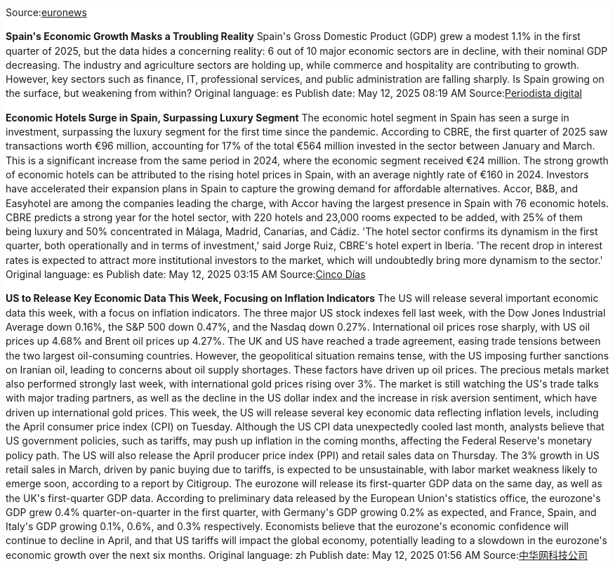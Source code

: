 Source:[euronews](https://pt.euronews.com/business/2025/05/12/onde-e-que-os-salarios-reais-mais-aumentaram-e-diminuiram-na-europa-em-2024)

**Spain's Economic Growth Masks a Troubling Reality**
Spain's Gross Domestic Product (GDP) grew a modest 1.1% in the first quarter of 2025, but the data hides a concerning reality: 6 out of 10 major economic sectors are in decline, with their nominal GDP decreasing. The industry and agriculture sectors are holding up, while commerce and hospitality are contributing to growth. However, key sectors such as finance, IT, professional services, and public administration are falling sharply. Is Spain growing on the surface, but weakening from within?
Original language: es
Publish date: May 12, 2025 08:19 AM
Source:[Periodista digital](https://www.periodistadigital.com/economia/20250512/brutal-caida-6-10-sectores-economicos-espana-video-689405089021/)

**Economic Hotels Surge in Spain, Surpassing Luxury Segment**
The economic hotel segment in Spain has seen a surge in investment, surpassing the luxury segment for the first time since the pandemic. According to CBRE, the first quarter of 2025 saw transactions worth €96 million, accounting for 17% of the total €564 million invested in the sector between January and March. This is a significant increase from the same period in 2024, where the economic segment received €24 million. The strong growth of economic hotels can be attributed to the rising hotel prices in Spain, with an average nightly rate of €160 in 2024. Investors have accelerated their expansion plans in Spain to capture the growing demand for affordable alternatives. Accor, B&B, and Easyhotel are among the companies leading the charge, with Accor having the largest presence in Spain with 76 economic hotels. CBRE predicts a strong year for the hotel sector, with 220 hotels and 23,000 rooms expected to be added, with 25% of them being luxury and 50% concentrated in Málaga, Madrid, Canarias, and Cádiz. 'The hotel sector confirms its dynamism in the first quarter, both operationally and in terms of investment,' said Jorge Ruiz, CBRE's hotel expert in Iberia. 'The recent drop in interest rates is expected to attract more institutional investors to the market, which will undoubtedly bring more dynamism to the sector.'
Original language: es
Publish date: May 12, 2025 03:15 AM
Source:[Cinco Días](https://cincodias.elpais.com/companias/2025-05-12/el-bum-de-los-hoteles-economicos-en-espana-ya-superan-al-lujo-y-concentran-el-17-de-la-inversion.html)

**US to Release Key Economic Data This Week, Focusing on Inflation Indicators**
The US will release several important economic data this week, with a focus on inflation indicators. The three major US stock indexes fell last week, with the Dow Jones Industrial Average down 0.16%, the S&P 500 down 0.47%, and the Nasdaq down 0.27%. International oil prices rose sharply, with US oil prices up 4.68% and Brent oil prices up 4.27%. The UK and US have reached a trade agreement, easing trade tensions between the two largest oil-consuming countries. However, the geopolitical situation remains tense, with the US imposing further sanctions on Iranian oil, leading to concerns about oil supply shortages. These factors have driven up oil prices. The precious metals market also performed strongly last week, with international gold prices rising over 3%. The market is still watching the US's trade talks with major trading partners, as well as the decline in the US dollar index and the increase in risk aversion sentiment, which have driven up international gold prices. This week, the US will release several key economic data reflecting inflation levels, including the April consumer price index (CPI) on Tuesday. Although the US CPI data unexpectedly cooled last month, analysts believe that US government policies, such as tariffs, may push up inflation in the coming months, affecting the Federal Reserve's monetary policy path. The US will also release the April producer price index (PPI) and retail sales data on Thursday. The 3% growth in US retail sales in March, driven by panic buying due to tariffs, is expected to be unsustainable, with labor market weakness likely to emerge soon, according to a report by Citigroup. The eurozone will release its first-quarter GDP data on the same day, as well as the UK's first-quarter GDP data. According to preliminary data released by the European Union's statistics office, the eurozone's GDP grew 0.4% quarter-on-quarter in the first quarter, with Germany's GDP growing 0.2% as expected, and France, Spain, and Italy's GDP growing 0.1%, 0.6%, and 0.3% respectively. Economists believe that the eurozone's economic confidence will continue to decline in April, and that US tariffs will impact the global economy, potentially leading to a slowdown in the eurozone's economic growth over the next six months.
Original language: zh
Publish date: May 12, 2025 01:56 AM
Source:[中华网科技公司](https://news.china.com/socialgd/10000169/20250512/48319208.html)
